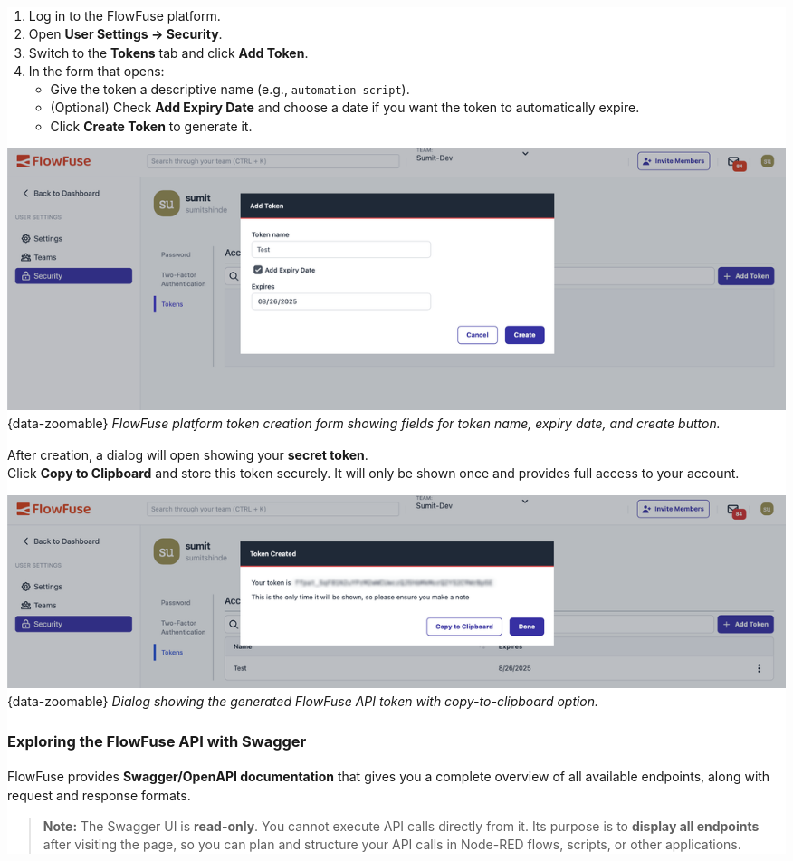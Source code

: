 1. Log in to the FlowFuse platform.  
2. Open **User Settings → Security**.  
3. Switch to the **Tokens** tab and click **Add Token**.  
4. In the form that opens:  
   - Give the token a descriptive name (e.g., `automation-script`).  
   - (Optional) Check **Add Expiry Date** and choose a date if you want the token to automatically expire.  
   - Click **Create Token** to generate it.  

![FlowFuse platform token creation form showing fields for token name, expiry date, and create button.](./images/token-form.png){data-zoomable}
*FlowFuse platform token creation form showing fields for token name, expiry date, and create button.*

After creation, a dialog will open showing your **secret token**.  
Click **Copy to Clipboard** and store this token securely. It will only be shown once and provides full access to your account.

![Dialog showing the generated FlowFuse API token with copy-to-clipboard option.](./images/copy-token.png){data-zoomable}
*Dialog showing the generated FlowFuse API token with copy-to-clipboard option.*

### Exploring the FlowFuse API with Swagger

FlowFuse provides **Swagger/OpenAPI documentation** that gives you a complete overview of all available endpoints, along with request and response formats.

> **Note:** The Swagger UI is **read-only**. You cannot execute API calls directly from it. Its purpose is to **display all endpoints** after visiting the page, so you can plan and structure your API calls in Node-RED flows, scripts, or other applications.
